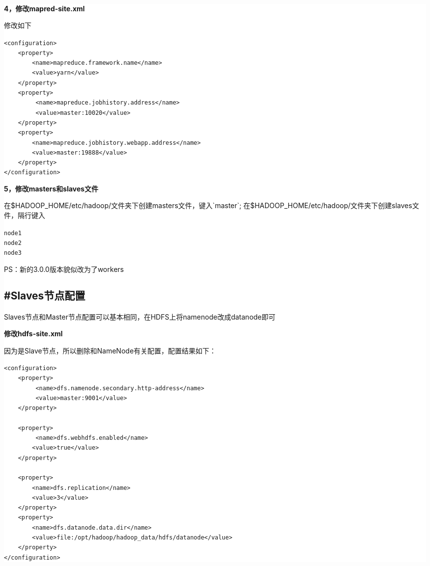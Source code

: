 **4，修改mapred-site.xml**

修改如下
```
<configuration>
    <property>
        <name>mapreduce.framework.name</name>
        <value>yarn</value>
    </property>
    <property>
         <name>mapreduce.jobhistory.address</name>
         <value>master:10020</value>
    </property>
    <property>
        <name>mapreduce.jobhistory.webapp.address</name>
        <value>master:19888</value>
    </property>
</configuration>
```
**5，修改masters和slaves文件**

在$HADOOP_HOME/etc/hadoop/文件夹下创建masters文件，键入`master`;
在$HADOOP_HOME/etc/hadoop/文件夹下创建slaves文件，隔行键入

```
node1
node2
node3
```

PS：新的3.0.0版本貌似改为了workers


#Slaves节点配置
--------------------

Slaves节点和Master节点配置可以基本相同，在HDFS上将namenode改成datanode即可

**修改hdfs-site.xml**

因为是Slave节点，所以删除和NameNode有关配置，配置结果如下：

```
<configuration>
    <property>
         <name>dfs.namenode.secondary.http-address</name>
         <value>master:9001</value>
    </property>

    <property>
         <name>dfs.webhdfs.enabled</name>
        <value>true</value>
    </property>

    <property>
        <name>dfs.replication</name>
        <value>3</value>
    </property>
    <property>
        <name>dfs.datanode.data.dir</name>
        <value>file:/opt/hadoop/hadoop_data/hdfs/datanode</value>
    </property>
</configuration>
```

